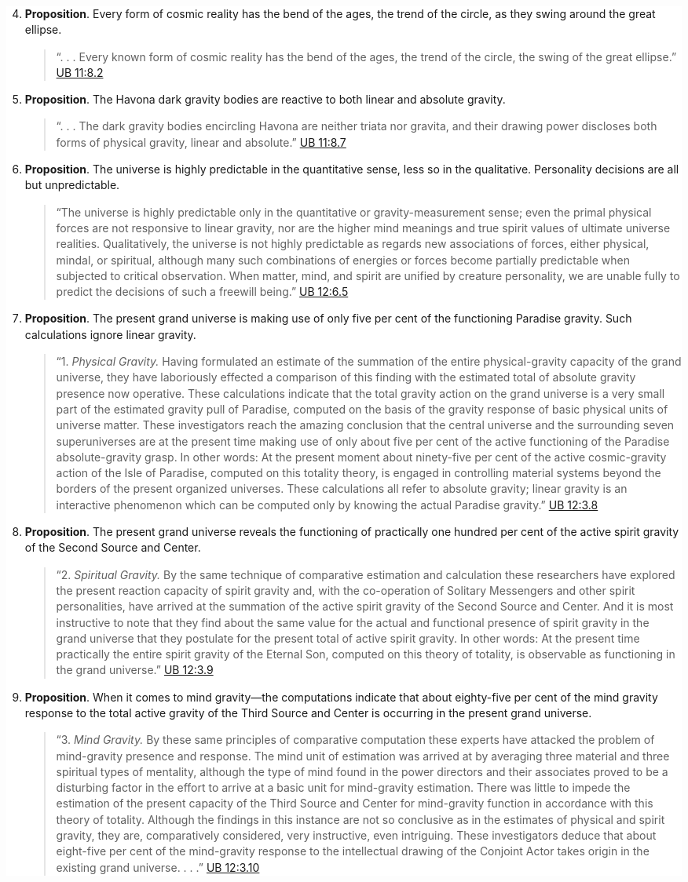 4. **Proposition**. Every form of cosmic reality has the bend of the ages, the trend of the circle, as they swing around the great ellipse.
	> “. . . Every known form of cosmic reality has the bend of the ages, the trend of the circle, the swing of the great ellipse.” <a id="s66_129"></a>[UB 11:8.2](/en/The_Urantia_Book/11#p8_2)

5. **Proposition**. The Havona dark gravity bodies are reactive to both linear and absolute gravity.
	> “. . . The dark gravity bodies encircling Havona are neither triata nor gravita, and their drawing power discloses both forms of physical gravity, linear and absolute.” <a id="s69_172"></a>[UB 11:8.7](/en/The_Urantia_Book/11#p8_7)

6. **Proposition**. The universe is highly predictable in the quantitative sense, less so in the qualitative. Personality decisions are all but unpredictable.
	> “The universe is highly predictable only in the quantitative or gravity-measurement sense; even the primal physical forces are not responsive to linear gravity, nor are the higher mind meanings and true spirit values of ultimate universe realities. Qualitatively, the universe is not highly predictable as regards new associations of forces, either physical, mindal, or spiritual, although many such combinations of energies or forces become partially predictable when subjected to critical observation. When matter, mind, and spirit are unified by creature personality, we are unable fully to predict the decisions of such a freewill being.” <a id="s72_646"></a>[UB 12:6.5](/en/The_Urantia_Book/12#p6_5)

7. **Proposition**. The present grand universe is making use of only five per cent of the functioning Paradise gravity. Such calculations ignore linear gravity.
	> “1. _Physical Gravity._ Having formulated an estimate of the summation of the entire physical-gravity capacity of the grand universe, they have laboriously effected a comparison of this finding with the estimated total of absolute gravity presence now operative. These calculations indicate that the total gravity action on the grand universe is a very small part of the estimated gravity pull of Paradise, computed on the basis of the gravity response of basic physical units of universe matter. These investigators reach the amazing conclusion that the central universe and the surrounding seven superuniverses are at the present time making use of only about five per cent of the active functioning of the Paradise absolute-gravity grasp. In other words: At the present moment about ninety-five per cent of the active cosmic-gravity action of the Isle of Paradise, computed on this totality theory, is engaged in controlling material systems beyond the borders of the present organized universes. These calculations all refer to absolute gravity; linear gravity is an interactive phenomenon which can be computed only by knowing the actual Paradise gravity.” <a id="s75_1165"></a>[UB 12:3.8](/en/The_Urantia_Book/12#p3_8)

8. **Proposition**. The present grand universe reveals the functioning of practically one hundred per cent of the active spirit gravity of the Second Source and Center.
	> “2. _Spiritual Gravity._ By the same technique of comparative estimation and calculation these researchers have explored the present reaction capacity of spirit gravity and, with the co-operation of Solitary Messengers and other spirit personalities, have arrived at the summation of the active spirit gravity of the Second Source and Center. And it is most instructive to note that they find about the same value for the actual and functional presence of spirit gravity in the grand universe that they postulate for the present total of active spirit gravity. In other words: At the present time practically the entire spirit gravity of the Eternal Son, computed on this theory of totality, is observable as functioning in the grand universe.” <a id="s78_748"></a>[UB 12:3.9](/en/The_Urantia_Book/12#p3_9)

9. **Proposition**. When it comes to mind gravity—the computations indicate that about eighty-five per cent of the mind gravity response to the total active gravity of the Third Source and Center is occurring in the present grand universe.
	> “3. _Mind Gravity._ By these same principles of comparative computation these experts have attacked the problem of mind-gravity presence and response. The mind unit of estimation was arrived at by averaging three material and three spiritual types of mentality, although the type of mind found in the power directors and their associates proved to be a disturbing factor in the effort to arrive at a basic unit for mind-gravity estimation. There was little to impede the estimation of the present capacity of the Third Source and Center for mind-gravity function in accordance with this theory of totality. Although the findings in this instance are not so conclusive as in the estimates of physical and spirit gravity, they are, comparatively considered, very instructive, even intriguing. These investigators deduce that about eight-five per cent of the mind-gravity response to the intellectual drawing of the Conjoint Actor takes origin in the existing grand universe. . . .” <a id="s81_983"></a>[UB 12:3.10](/en/The_Urantia_Book/12#p3_10)
